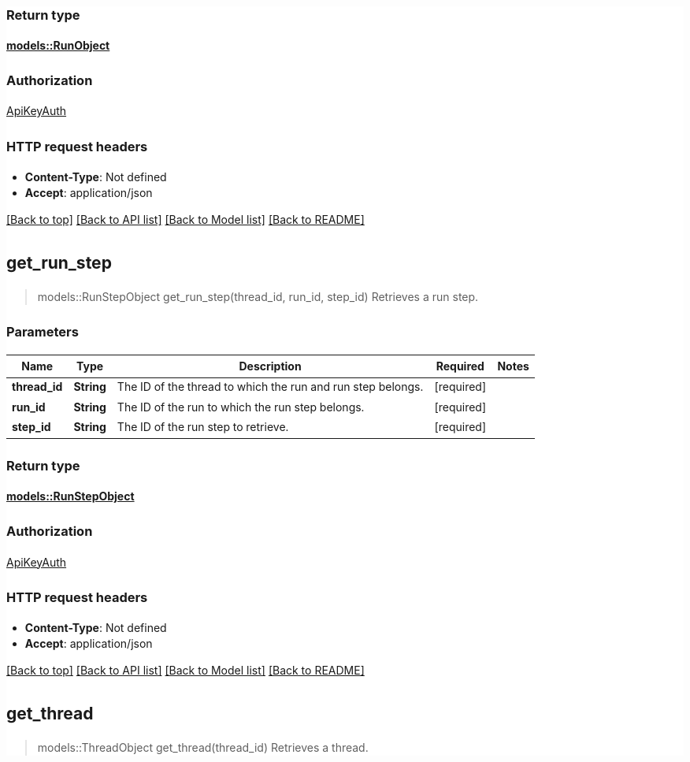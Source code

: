 ### Return type

[**models::RunObject**](RunObject.md)

### Authorization

[ApiKeyAuth](../README.md#ApiKeyAuth)

### HTTP request headers

- **Content-Type**: Not defined
- **Accept**: application/json

[[Back to top]](#) [[Back to API list]](../README.md#documentation-for-api-endpoints) [[Back to Model list]](../README.md#documentation-for-models) [[Back to README]](../README.md)


## get_run_step

> models::RunStepObject get_run_step(thread_id, run_id, step_id)
Retrieves a run step.

### Parameters


Name | Type | Description  | Required | Notes
------------- | ------------- | ------------- | ------------- | -------------
**thread_id** | **String** | The ID of the thread to which the run and run step belongs. | [required] |
**run_id** | **String** | The ID of the run to which the run step belongs. | [required] |
**step_id** | **String** | The ID of the run step to retrieve. | [required] |

### Return type

[**models::RunStepObject**](RunStepObject.md)

### Authorization

[ApiKeyAuth](../README.md#ApiKeyAuth)

### HTTP request headers

- **Content-Type**: Not defined
- **Accept**: application/json

[[Back to top]](#) [[Back to API list]](../README.md#documentation-for-api-endpoints) [[Back to Model list]](../README.md#documentation-for-models) [[Back to README]](../README.md)


## get_thread

> models::ThreadObject get_thread(thread_id)
Retrieves a thread.
